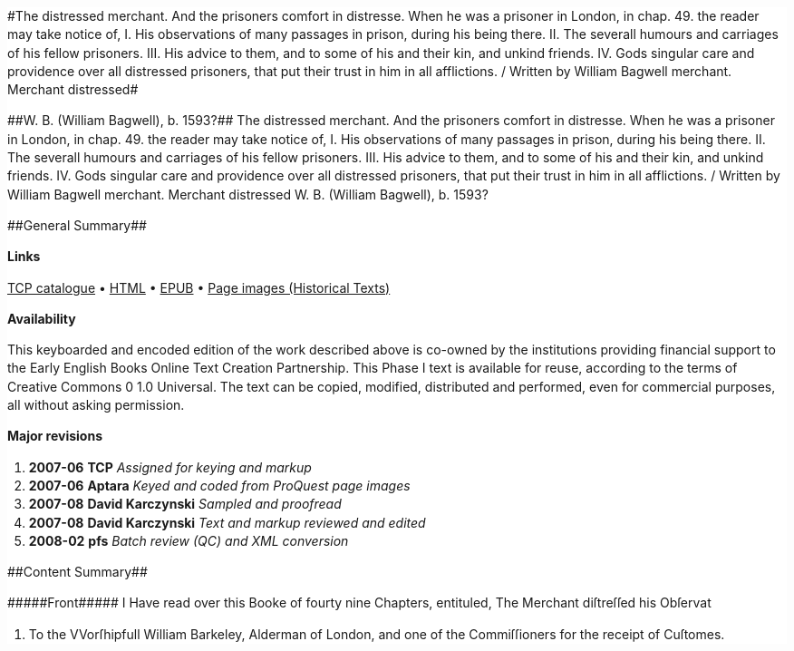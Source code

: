 #The distressed merchant. And the prisoners comfort in distresse. When he was a prisoner in London, in chap. 49. the reader may take notice of, I. His observations of many passages in prison, during his being there. II. The severall humours and carriages of his fellow prisoners. III. His advice to them, and to some of his and their kin, and unkind friends. IV. Gods singular care and providence over all distressed prisoners, that put their trust in him in all afflictions. / Written by William Bagwell merchant. Merchant distressed#

##W. B. (William Bagwell), b. 1593?##
The distressed merchant. And the prisoners comfort in distresse. When he was a prisoner in London, in chap. 49. the reader may take notice of, I. His observations of many passages in prison, during his being there. II. The severall humours and carriages of his fellow prisoners. III. His advice to them, and to some of his and their kin, and unkind friends. IV. Gods singular care and providence over all distressed prisoners, that put their trust in him in all afflictions. / Written by William Bagwell merchant.
Merchant distressed
W. B. (William Bagwell), b. 1593?

##General Summary##

**Links**

[TCP catalogue](http://www.ota.ox.ac.uk/tcp/)  • 
[HTML](http://tei.it.ox.ac.uk/tcp/Texts-HTML/free/A77/A77323.html)  • 
[EPUB](http://tei.it.ox.ac.uk/tcp/Texts-EPUB/free/A77/A77323.epub) • 
[Page images (Historical Texts)](https://data.historicaltexts.jisc.ac.uk/view?pubId=eebo-99871058e&pageId=eebo-99871058e-123456-1)

**Availability**

This keyboarded and encoded edition of the
	       work described above is co-owned by the institutions
	       providing financial support to the Early English Books
	       Online Text Creation Partnership. This Phase I text is
	       available for reuse, according to the terms of Creative
	       Commons 0 1.0 Universal. The text can be copied,
	       modified, distributed and performed, even for
	       commercial purposes, all without asking permission.

**Major revisions**

1. __2007-06__ __TCP__ *Assigned for keying and markup*
1. __2007-06__ __Aptara__ *Keyed and coded from ProQuest page images*
1. __2007-08__ __David Karczynski__ *Sampled and proofread*
1. __2007-08__ __David Karczynski__ *Text and markup reviewed and edited*
1. __2008-02__ __pfs__ *Batch review (QC) and XML conversion*

##Content Summary##

#####Front#####
I Have read over this Booke of fourty nine
Chapters, entituled, The Merchant diſtreſſed
his Obſervat
1. To the VVorſhipfull William Barkeley, Alderman
of London, and one of the Commiſſioners for the
receipt of Cuſtomes.
